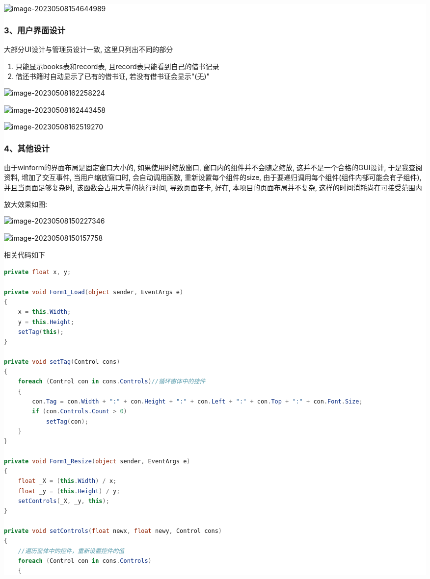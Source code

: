 ![image-20230508154644989](https://raw.githubusercontent.com/Tianjiangyigeyi/img/master/202305081546125.png)

### 3、用户界面设计

大部分UI设计与管理员设计一致, 这里只列出不同的部分

1. 只能显示books表和record表, 且record表只能看到自己的借书记录
2. 借还书籍时自动显示了已有的借书证, 若没有借书证会显示"(无)"

![image-20230508162258224](https://raw.githubusercontent.com/Tianjiangyigeyi/img/master/202305081623423.png)

![image-20230508162443458](https://raw.githubusercontent.com/Tianjiangyigeyi/img/master/202305081624524.png)

![image-20230508162519270](https://raw.githubusercontent.com/Tianjiangyigeyi/img/master/202305081625327.png)

### 4、其他设计

由于winform的界面布局是固定窗口大小的, 如果使用时缩放窗口, 窗口内的组件并不会随之缩放, 这并不是一个合格的GUI设计, 于是我查阅资料, 增加了交互事件, 当用户缩放窗口时, 会自动调用函数, 重新设置每个组件的size, 由于要递归调用每个组件(组件内部可能会有子组件), 并且当页面足够复杂时, 该函数会占用大量的执行时间, 导致页面变卡, 好在, 本项目的页面布局并不复杂, 这样的时间消耗尚在可接受范围内

放大效果如图:

![image-20230508150227346](https://raw.githubusercontent.com/Tianjiangyigeyi/img/master/202305081502624.png)

![image-20230508150157758](https://raw.githubusercontent.com/Tianjiangyigeyi/img/master/202305081501039.png)



相关代码如下

```c#
private float x, y;

private void Form1_Load(object sender, EventArgs e)
{
    x = this.Width;
    y = this.Height;
    setTag(this);
}

private void setTag(Control cons)
{
    foreach (Control con in cons.Controls)//循环窗体中的控件
    {
        con.Tag = con.Width + ":" + con.Height + ":" + con.Left + ":" + con.Top + ":" + con.Font.Size;
        if (con.Controls.Count > 0)
            setTag(con);
    }
}

private void Form1_Resize(object sender, EventArgs e)
{
    float _X = (this.Width) / x;
    float _y = (this.Height) / y;
    setControls(_X, _y, this);
}

private void setControls(float newx, float newy, Control cons)
{
    //遍历窗体中的控件，重新设置控件的值
    foreach (Control con in cons.Controls)
    {

```